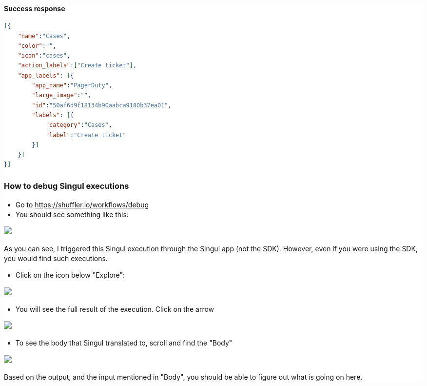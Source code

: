 
**Success response** 
```json
[{
	"name":"Cases",
	"color":"",
	"icon":"cases",
	"action_labels":["Create ticket"],
	"app_labels": [{
		"app_name":"PagerDuty",
		"large_image":"",
		"id":"50af6d9f18134b90aabca9180b37ea01",
		"labels": [{
			"category":"Cases",
			"label":"Create ticket"
		}]
	}]
}]
```


### How to debug Singul executions
- Go to https://shuffler.io/workflows/debug
- You should see something like this:


<img src="https://github.com/frikky/shuffle-docs/blob/master/assets/singul-debugger.png?raw=true"> 


As you can see, I triggered this Singul execution through the Singul app (not the SDK). However, even if you were using the SDK, you would find such executions.

- Click on the icon below "Explore":

<img src="https://github.com/frikky/shuffle-docs/blob/master/assets/explore-singul.png?raw=true">

- You will see the full result of the execution. Click on the arrow

<img src="https://github.com/frikky/shuffle-docs/blob/master/assets/singul-debugging-step1.png?raw=true">

- To see the body that Singul translated to, scroll and find the "Body" 

<img src="https://github.com/frikky/shuffle-docs/blob/master/assets/singul-debugging-step2.png?raw=true">


Based on the output, and the input mentioned in "Body", you should be able to figure out what is going on here.
